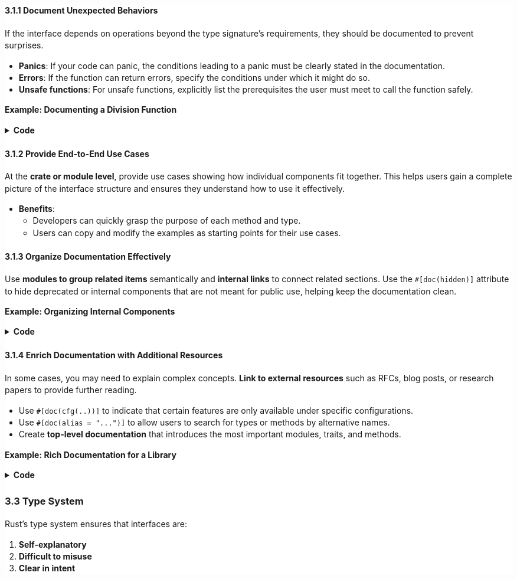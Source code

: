 #### 3.1.1 Document Unexpected Behaviors

If the interface depends on operations beyond the type signature’s requirements, they should be documented to prevent surprises.

- **Panics**: If your code can panic, the conditions leading to a panic must be clearly stated in the documentation.
- **Errors**: If the function can return errors, specify the conditions under which it might do so.
- **Unsafe functions**: For unsafe functions, explicitly list the prerequisites the user must meet to call the function safely.

**Example: Documenting a Division Function**

<details><summary><b> Code</b></summary></details>

#### 3.1.2 Provide End-to-End Use Cases

At the **crate or module level**, provide use cases showing how individual components fit together. This helps users gain a complete picture of the interface structure and ensures they understand how to use it effectively.

- **Benefits**:
  - Developers can quickly grasp the purpose of each method and type.
  - Users can copy and modify the examples as starting points for their use cases.

#### 3.1.3 Organize Documentation Effectively

Use **modules to group related items** semantically and **internal links** to connect related sections. Use the `#[doc(hidden)]` attribute to hide deprecated or internal components that are not meant for public use, helping keep the documentation clean.

**Example: Organizing Internal Components**

<details><summary><b> Code</b></summary></details>

#### 3.1.4 Enrich Documentation with Additional Resources

In some cases, you may need to explain complex concepts. **Link to external resources** such as RFCs, blog posts, or research papers to provide further reading.

- Use `#[doc(cfg(..))]` to indicate that certain features are only available under specific configurations.
- Use `#[doc(alias = "...")]` to allow users to search for types or methods by alternative names.
- Create **top-level documentation** that introduces the most important modules, traits, and methods.

**Example: Rich Documentation for a Library**

<details><summary><b> Code</b></summary></details>

### 3.3 Type System

Rust’s type system ensures that interfaces are:

1. **Self-explanatory**
2. **Difficult to misuse**
3. **Clear in intent**
